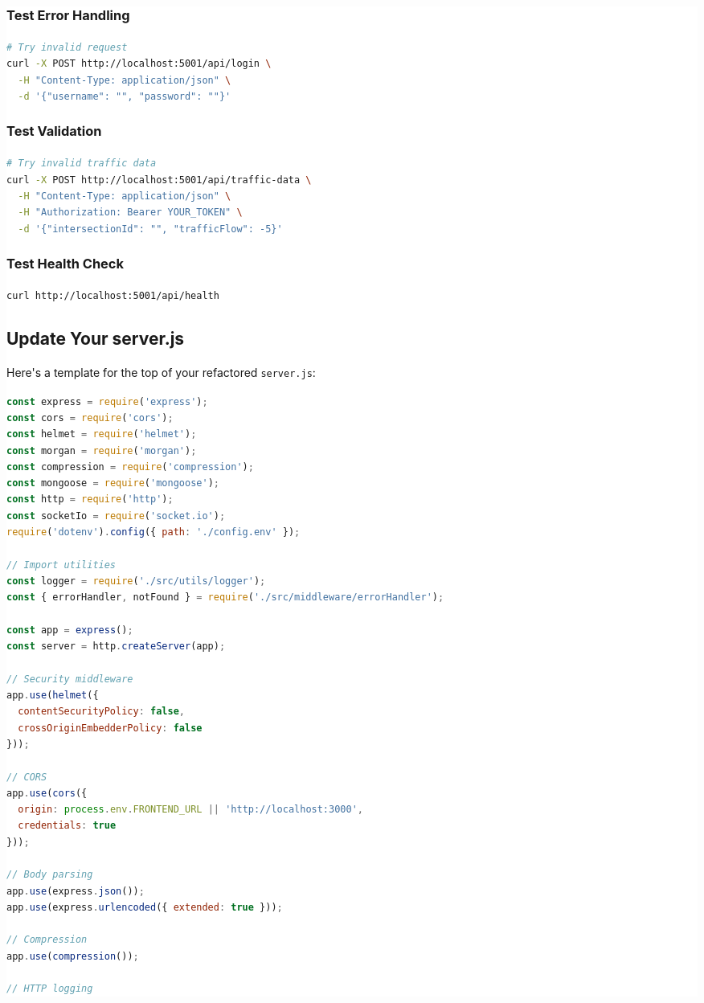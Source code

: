 ### Test Error Handling
```bash
# Try invalid request
curl -X POST http://localhost:5001/api/login \
  -H "Content-Type: application/json" \
  -d '{"username": "", "password": ""}'
```

### Test Validation
```bash
# Try invalid traffic data
curl -X POST http://localhost:5001/api/traffic-data \
  -H "Content-Type: application/json" \
  -H "Authorization: Bearer YOUR_TOKEN" \
  -d '{"intersectionId": "", "trafficFlow": -5}'
```

### Test Health Check
```bash
curl http://localhost:5001/api/health
```

## Update Your server.js

Here's a template for the top of your refactored `server.js`:

```javascript
const express = require('express');
const cors = require('cors');
const helmet = require('helmet');
const morgan = require('morgan');
const compression = require('compression');
const mongoose = require('mongoose');
const http = require('http');
const socketIo = require('socket.io');
require('dotenv').config({ path: './config.env' });

// Import utilities
const logger = require('./src/utils/logger');
const { errorHandler, notFound } = require('./src/middleware/errorHandler');

const app = express();
const server = http.createServer(app);

// Security middleware
app.use(helmet({
  contentSecurityPolicy: false,
  crossOriginEmbedderPolicy: false
}));

// CORS
app.use(cors({
  origin: process.env.FRONTEND_URL || 'http://localhost:3000',
  credentials: true
}));

// Body parsing
app.use(express.json());
app.use(express.urlencoded({ extended: true }));

// Compression
app.use(compression());

// HTTP logging
```